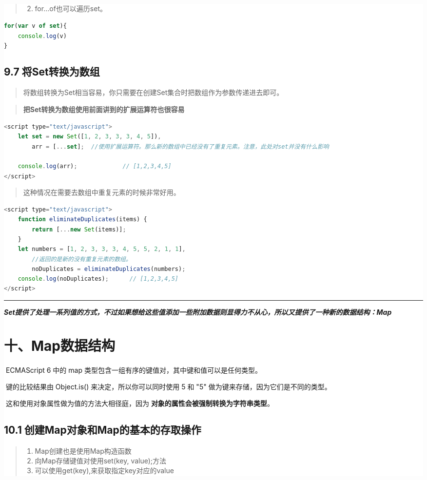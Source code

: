 > 2. for…of也可以遍历set。

```javascript
for(var v of set){
    console.log(v)
}
```

## 9.7	将Set转换为数组

> 将数组转换为Set相当容易，你只需要在创建Set集合时把数组作为参数传递进去即可。

> **把Set转换为数组使用前面讲到的扩展运算符也很容易**

```javascript
<script type="text/javascript">
    let set = new Set([1, 2, 3, 3, 3, 4, 5]),
        arr = [...set];  //使用扩展运算符。那么新的数组中已经没有了重复元素。注意，此处对set并没有什么影响

    console.log(arr);             // [1,2,3,4,5]
</script>
```

> 这种情况在需要去数组中重复元素的时候非常好用。

```javascript
<script type="text/javascript">
    function eliminateDuplicates(items) {
        return [...new Set(items)];
    }
    let numbers = [1, 2, 3, 3, 3, 4, 5, 5, 2, 1, 1],
        //返回的是新的没有重复元素的数组。
        noDuplicates = eliminateDuplicates(numbers);
    console.log(noDuplicates);      // [1,2,3,4,5]
</script>
```

****

***Set提供了处理一系列值的方式，不过如果想给这些值添加一些附加数据则显得力不从心，所以又提供了一种新的数据结构：Map***

# 十、Map数据结构

​	ECMAScript 6 中的 map 类型包含一组有序的键值对，其中键和值可以是任何类型。

​	键的比较结果由 Object.is() 来决定，所以你可以同时使用 5 和 "5" 做为键来存储，因为它们是不同的类型。

​	这和使用对象属性做为值的方法大相径庭，因为  **对象的属性会被强制转换为字符串类型**。

## 10.1	创建Map对象和Map的基本的存取操作

> 1. Map创建也是使用Map构造函数
> 2. 向Map存储键值对使用set(key, value);方法
> 3. 可以使用get(key),来获取指定key对应的value


  [Symbol('my_key')]: 1,